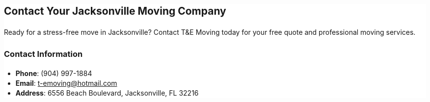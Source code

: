 ## Contact Your Jacksonville Moving Company

Ready for a stress-free move in Jacksonville? Contact T&E Moving today for your free quote and professional moving services.

### Contact Information
- **Phone**: (904) 997-1884
- **Email**: t-emoving@hotmail.com
- **Address**: 6556 Beach Boulevard, Jacksonville, FL 32216